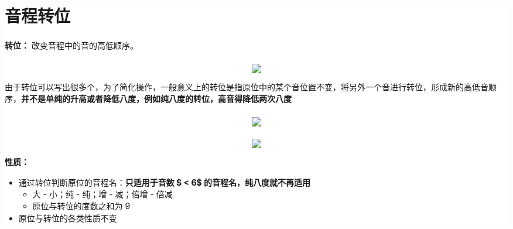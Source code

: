 

# 音程转位

**转位：** 改变音程中的音的高低顺序。

<p style="text-align:center;"><img src="/musical_theory/image/foundation/intervalInversion.jpg" width="50%" align="middle" /></p>

由于转位可以写出很多个，为了简化操作，一般意义上的转位是指原位中的某个音位置不变，将另外一个音进行转位，形成新的高低音顺序，**并不是单纯的升高或者降低八度，例如纯八度的转位，高音得降低两次八度**

<p style="text-align:center;"><img src="/musical_theory/image/foundation/intervalInversionNorm.jpg" width="52%" align="middle" /></p>

<p style="text-align:center;"><img src="/musical_theory/image/foundation/intervalInversionOctave.jpg" width="25%" align="middle" /></p>

**性质：**
- 通过转位判断原位的音程名：**只适用于音数 $ < 6$ 的音程名，纯八度就不再适用**
  - 大 - 小；纯 - 纯；增 - 减；倍增 - 倍减
  - 原位与转位的度数之和为 9
- 原位与转位的各类性质不变
